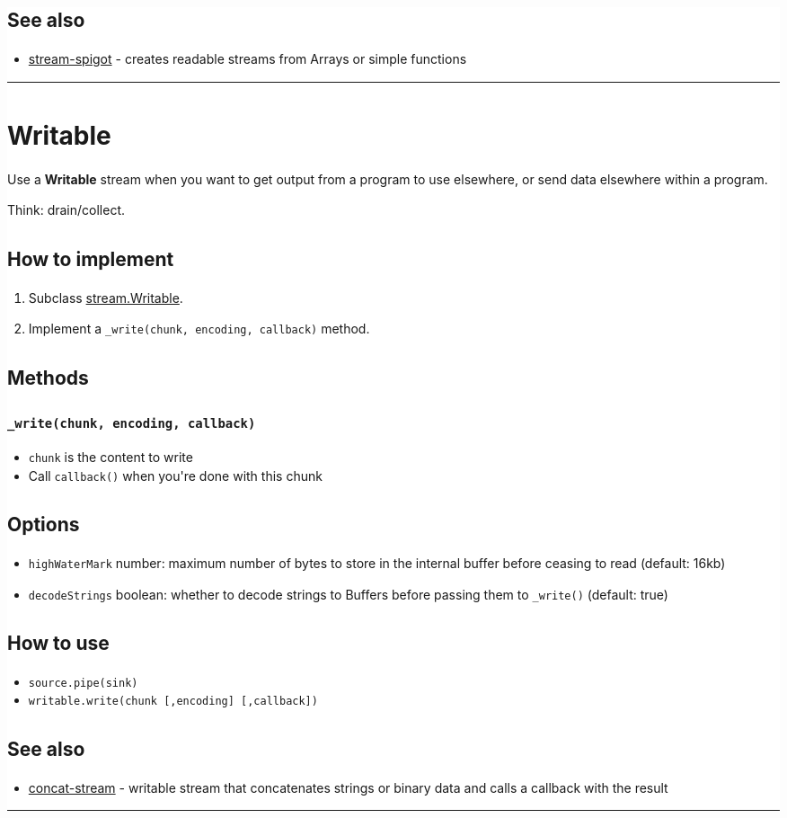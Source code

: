 
## See also

* [stream-spigot](http://npm.im/stream-spigot) - creates readable streams from Arrays or simple functions


---


# Writable

Use a **Writable** stream when you want to get output from a program to use elsewhere, or send data elsewhere within a program. 

Think: drain/collect.


## How to implement

1. Subclass [stream.Writable](http://nodejs.org/api/stream.html#stream_class_stream_writable).

2. Implement a `_write(chunk, encoding, callback)` method.


## Methods

### `_write(chunk, encoding, callback)` 

* `chunk` is the content to write
* Call `callback()` when you're done with this chunk


## Options

* `highWaterMark` number: maximum number of bytes to store in the internal
buffer before ceasing to read (default: 16kb)

* `decodeStrings` boolean: whether to decode strings to Buffers before passing
them to `_write()` (default: true)


## How to use

* `source.pipe(sink)`
* `writable.write(chunk [,encoding] [,callback])`


## See also

* [concat-stream](http://npm.im/concat-stream) - writable stream that
  concatenates strings or binary data and calls a callback with the result


---
